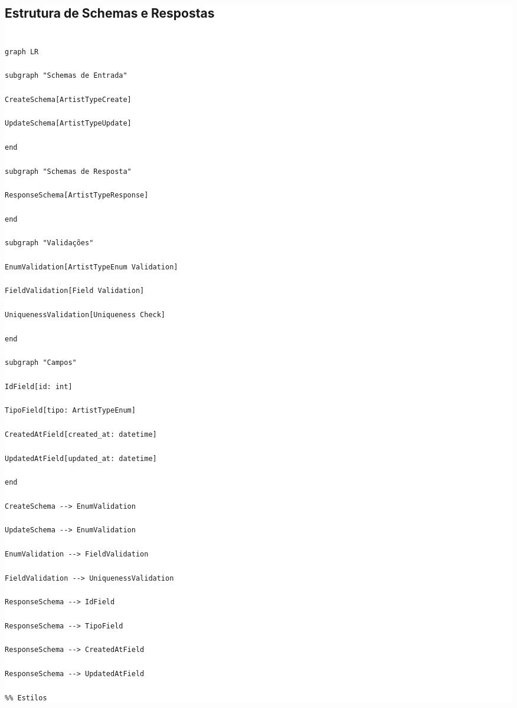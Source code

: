 
  

## Estrutura de Schemas e Respostas

  

```mermaid

graph LR

subgraph "Schemas de Entrada"

CreateSchema[ArtistTypeCreate]

UpdateSchema[ArtistTypeUpdate]

end

subgraph "Schemas de Resposta"

ResponseSchema[ArtistTypeResponse]

end

subgraph "Validações"

EnumValidation[ArtistTypeEnum Validation]

FieldValidation[Field Validation]

UniquenessValidation[Uniqueness Check]

end

subgraph "Campos"

IdField[id: int]

TipoField[tipo: ArtistTypeEnum]

CreatedAtField[created_at: datetime]

UpdatedAtField[updated_at: datetime]

end

CreateSchema --> EnumValidation

UpdateSchema --> EnumValidation

EnumValidation --> FieldValidation

FieldValidation --> UniquenessValidation

ResponseSchema --> IdField

ResponseSchema --> TipoField

ResponseSchema --> CreatedAtField

ResponseSchema --> UpdatedAtField

%% Estilos

```